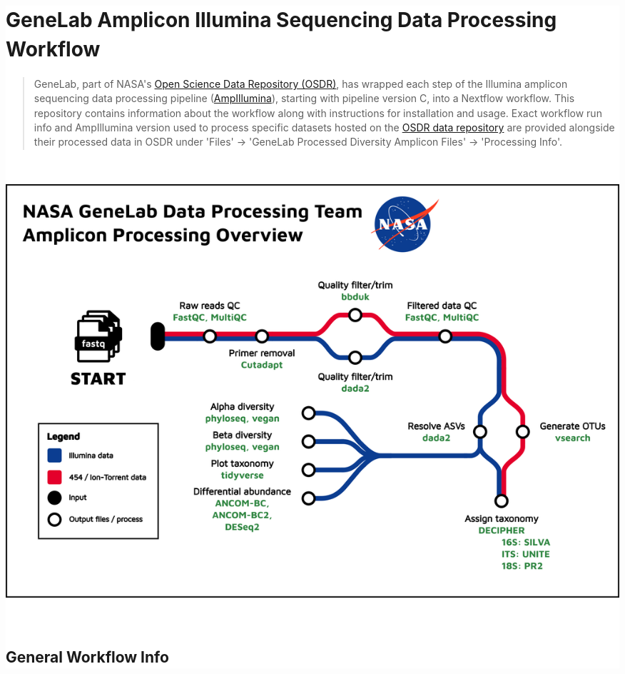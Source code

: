 # GeneLab Amplicon Illumina Sequencing Data Processing Workflow

> GeneLab, part of NASA's [Open Science Data Repository (OSDR)](https://www.nasa.gov/osdr/), has wrapped each step of the Illumina amplicon sequencing data processing pipeline ([AmpIllumina](https://github.com/nasa/GeneLab_Data_Processing/tree/master/Amplicon)), starting with pipeline version C, into a Nextflow workflow. This repository contains information about the workflow along with instructions for installation and usage. Exact workflow run info and AmpIllumina version used to process specific datasets hosted on the [OSDR data repository](https://osdr.nasa.gov/bio/repo/) are provided alongside their processed data in OSDR under 'Files' -> 'GeneLab Processed Diversity Amplicon Files' -> 'Processing Info'. 

<br>

<p align="center">
<a href="images/GL-amplicon-subwayplot.pdf"><img src="images/GL-amplicon-subwayplot.png"></a>
</p>

<br>

## General Workflow Info
